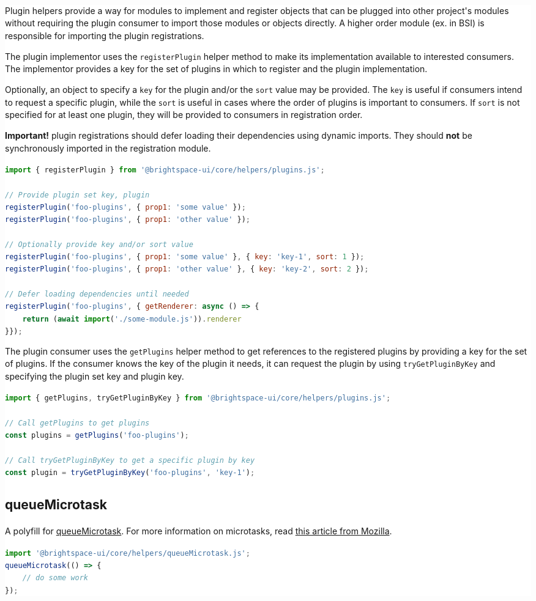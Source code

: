 Plugin helpers provide a way for modules to implement and register objects that can be plugged into other project's modules without requiring the plugin consumer to import those modules or objects directly. A higher order module (ex. in BSI) is responsible for importing the plugin registrations.

The plugin implementor uses the `registerPlugin` helper method to make its implementation available to interested consumers. The implementor provides a key for the set of plugins in which to register and the plugin implementation.

Optionally, an object to specify a `key` for the plugin and/or the `sort` value may be provided. The `key` is useful if consumers intend to request a specific plugin, while the `sort` is useful in cases where the order of plugins is important to consumers. If `sort` is not specified for at least one plugin, they will be provided to consumers in registration order.

**Important!** plugin registrations should defer loading their dependencies using dynamic imports. They should **not** be synchronously imported in the registration module.

```js
import { registerPlugin } from '@brightspace-ui/core/helpers/plugins.js';

// Provide plugin set key, plugin
registerPlugin('foo-plugins', { prop1: 'some value' });
registerPlugin('foo-plugins', { prop1: 'other value' });

// Optionally provide key and/or sort value
registerPlugin('foo-plugins', { prop1: 'some value' }, { key: 'key-1', sort: 1 });
registerPlugin('foo-plugins', { prop1: 'other value' }, { key: 'key-2', sort: 2 });

// Defer loading dependencies until needed
registerPlugin('foo-plugins', { getRenderer: async () => {
    return (await import('./some-module.js')).renderer
}});
```

The plugin consumer uses the `getPlugins` helper method to get references to the registered plugins by providing a key for the set of plugins. If the consumer knows the key of the plugin it needs, it can request the plugin by using `tryGetPluginByKey` and specifying the plugin set key and plugin key.

```js
import { getPlugins, tryGetPluginByKey } from '@brightspace-ui/core/helpers/plugins.js';

// Call getPlugins to get plugins
const plugins = getPlugins('foo-plugins');

// Call tryGetPluginByKey to get a specific plugin by key
const plugin = tryGetPluginByKey('foo-plugins', 'key-1');
```

## queueMicrotask

A polyfill for [queueMicrotask](https://developer.mozilla.org/en-US/docs/Web/API/WindowOrWorkerGlobalScope/queueMicrotask). For more information on microtasks, read [this article from Mozilla](https://developer.mozilla.org/en-US/docs/Web/API/HTML_DOM_API/Microtask_guide).

```js
import '@brightspace-ui/core/helpers/queueMicrotask.js';
queueMicrotask(() => {
    // do some work
});
```
